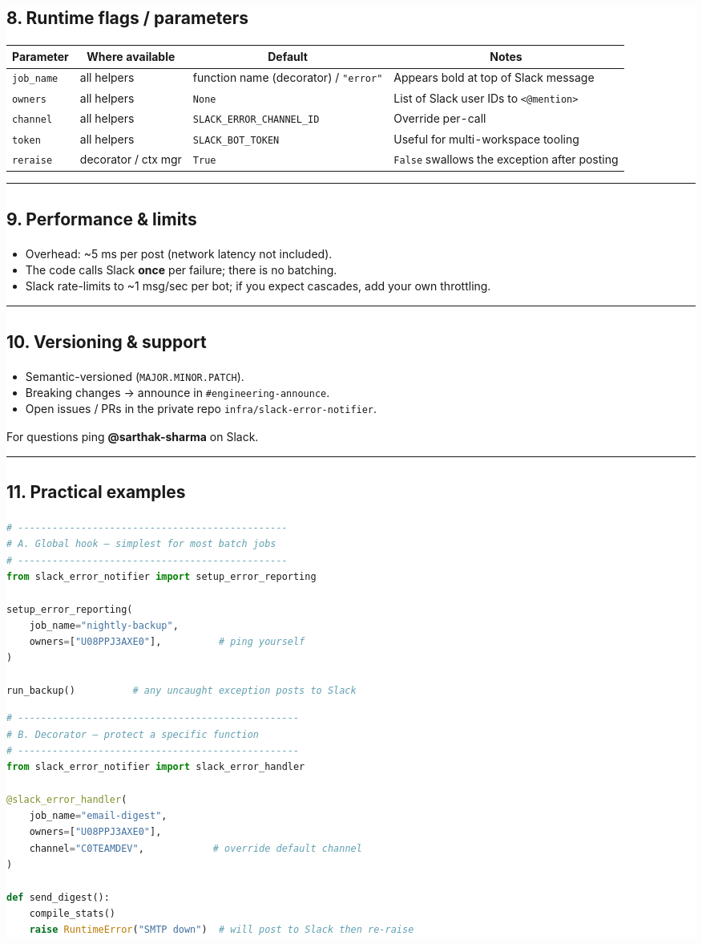 ## 8. Runtime flags / parameters
| Parameter | Where available | Default | Notes |
|-----------|-----------------|---------|-------|
| `job_name` | all helpers | function name (decorator) / `"error"` | Appears bold at top of Slack message |
| `owners`   | all helpers | `None` | List of Slack user IDs to `<@mention>` |
| `channel`  | all helpers | `SLACK_ERROR_CHANNEL_ID` | Override per-call |
| `token`    | all helpers | `SLACK_BOT_TOKEN`        | Useful for multi-workspace tooling |
| `reraise`  | decorator / ctx mgr | `True` | `False` swallows the exception after posting |

---
## 9. Performance & limits
* Overhead: ~5 ms per post (network latency not included).  
* The code calls Slack **once** per failure; there is no batching.  
* Slack rate-limits to ~1 msg/sec per bot; if you expect cascades, add your own throttling.

---
## 10. Versioning & support
* Semantic-versioned (`MAJOR.MINOR.PATCH`).  
* Breaking changes → announce in `#engineering-announce`.  
* Open issues / PRs in the private repo `infra/slack-error-notifier`.

For questions ping **@sarthak-sharma** on Slack. 

---
## 11. Practical examples

```python
# -----------------------------------------------
# A. Global hook – simplest for most batch jobs
# -----------------------------------------------
from slack_error_notifier import setup_error_reporting

setup_error_reporting(
    job_name="nightly-backup",
    owners=["U08PPJ3AXE0"],          # ping yourself
)

run_backup()          # any uncaught exception posts to Slack
```

```python
# -------------------------------------------------
# B. Decorator – protect a specific function
# -------------------------------------------------
from slack_error_notifier import slack_error_handler

@slack_error_handler(
    job_name="email-digest",
    owners=["U08PPJ3AXE0"],
    channel="C0TEAMDEV",            # override default channel
)

def send_digest():
    compile_stats()
    raise RuntimeError("SMTP down")  # will post to Slack then re-raise
```
